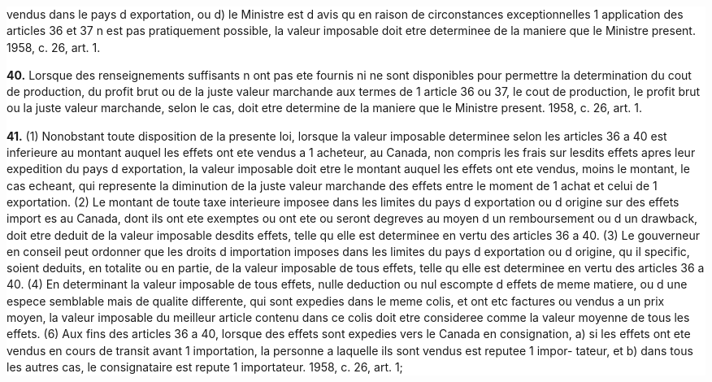 vendus dans le pays d exportation, ou
d) le Ministre est d avis qu en raison de
circonstances exceptionnelles 1 application
des articles 36 et 37 n est pas pratiquement
possible,
la valeur imposable doit etre determinee de
la maniere que le Ministre present. 1958, c.
26, art. 1.

**40.** Lorsque des renseignements suffisants
n ont pas ete fournis ni ne sont disponibles
pour permettre la determination du cout de
production, du profit brut ou de la juste
valeur marchande aux termes de 1 article 36
ou 37, le cout de production, le profit brut ou
la juste valeur marchande, selon le cas, doit
etre determine de la maniere que le Ministre
present. 1958, c. 26, art. 1.

**41.** (1) Nonobstant toute disposition de la
presente loi, lorsque la valeur imposable
determinee selon les articles 36 a 40 est
inferieure au montant auquel les effets ont
ete vendus a 1 acheteur, au Canada, non
compris les frais sur lesdits effets apres leur
expedition du pays d exportation, la valeur
imposable doit etre le montant auquel les
effets ont ete vendus, moins le montant, le
cas echeant, qui represente la diminution de
la juste valeur marchande des effets entre le
moment de 1 achat et celui de 1 exportation.
(2) Le montant de toute taxe interieure
imposee dans les limites du pays d exportation
ou d origine sur des effets import es au Canada,
dont ils ont ete exemptes ou ont ete ou seront
degreves au moyen d un remboursement ou
d un drawback, doit etre deduit de la valeur
imposable desdits effets, telle qu elle est
determinee en vertu des articles 36 a 40.
(3) Le gouverneur en conseil peut ordonner
que les droits d importation imposes dans les
limites du pays d exportation ou d origine,
qu il specific, soient deduits, en totalite ou en
partie, de la valeur imposable de tous effets,
telle qu elle est determinee en vertu des
articles 36 a 40.
(4) En determinant la valeur imposable de
tous effets, nulle deduction ou nul escompte
d effets de meme matiere, ou d une espece
semblable mais de qualite differente, qui sont
expedies dans le meme colis, et ont etc
factures ou vendus a un prix moyen, la valeur
imposable du meilleur article contenu dans ce
colis doit etre consideree comme la valeur
moyenne de tous les effets.
(6) Aux fins des articles 36 a 40, lorsque des
effets sont expedies vers le Canada en
consignation,
a) si les effets ont ete vendus en cours de
transit avant 1 importation, la personne a
laquelle ils sont vendus est reputee 1 impor-
tateur, et
b) dans tous les autres cas, le consignataire
est repute 1 importateur. 1958, c. 26, art. 1;